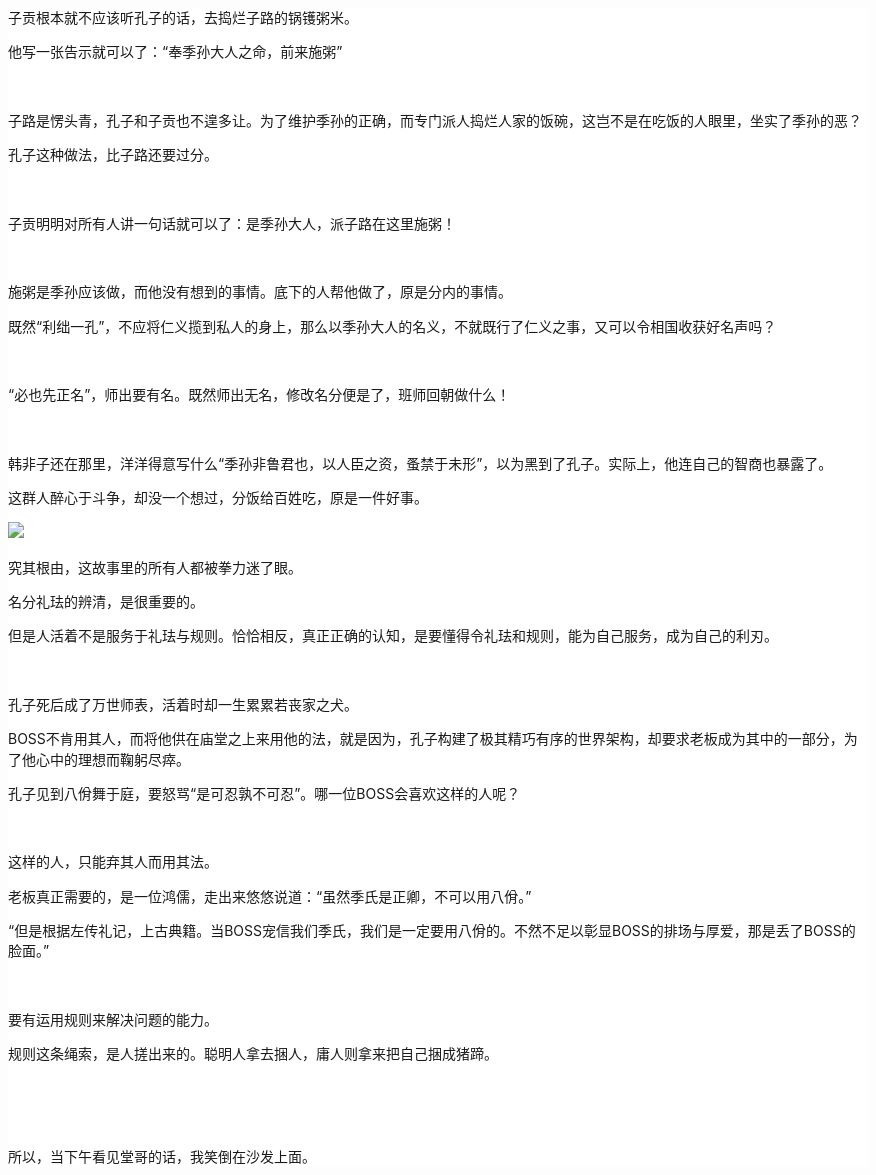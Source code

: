 子贡根本就不应该听孔子的话，去捣烂子路的锅镬粥米。

他写一张告示就可以了：“奉季孙大人之命，前来施粥”

&nbsp;

子路是愣头青，孔子和子贡也不遑多让。为了维护季孙的正确，而专门派人捣烂人家的饭碗，这岂不是在吃饭的人眼里，坐实了季孙的恶？

孔子这种做法，比子路还要过分。

&nbsp;

子贡明明对所有人讲一句话就可以了：是季孙大人，派子路在这里施粥！

&nbsp;

施粥是季孙应该做，而他没有想到的事情。底下的人帮他做了，原是分内的事情。

既然“利绌一孔”，不应将仁义揽到私人的身上，那么以季孙大人的名义，不就既行了仁义之事，又可以令相国收获好名声吗？

&nbsp;

“必也先正名”，师出要有名。既然师出无名，修改名分便是了，班师回朝做什么！

&nbsp;

韩非子还在那里，洋洋得意写什么“季孙非鲁君也，以人臣之资，蚤禁于未形”，以为黑到了孔子。实际上，他连自己的智商也暴露了。

这群人醉心于斗争，却没一个想过，分饭给百姓吃，原是一件好事。

<img class="rich_pages" data-backh="270" data-backw="441" data-before-oversubscription-url="https://mmbiz.qpic.cn/mmbiz_jpg/Ok4hZ0tV6r5zYRjibjG35wDibVztjaWhoPfcDHicMEe8I4PGXYQnCyQNjibC7sUYFg1BRVYCsgfCpzcBmsURgBbRrw/0?wx_fmt=jpeg" data-copyright="0" data-ratio="0.6122448979591837" data-s="300,640" src="https://mmbiz.qpic.cn/mmbiz_jpg/Ok4hZ0tV6r5zYRjibjG35wDibVztjaWhoPfcDHicMEe8I4PGXYQnCyQNjibC7sUYFg1BRVYCsgfCpzcBmsURgBbRrw/640?wx_fmt=jpeg" data-type="jpeg" data-w="441" style="width: 100%;height: auto;"/>

究其根由，这故事里的所有人都被拳力迷了眼。

名分礼珐的辨清，是很重要的。

但是人活着不是服务于礼珐与规则。恰恰相反，真正正确的认知，是要懂得令礼珐和规则，能为自己服务，成为自己的利刃。

&nbsp;

孔子死后成了万世师表，活着时却一生累累若丧家之犬。

BOSS不肯用其人，而将他供在庙堂之上来用他的法，就是因为，孔子构建了极其精巧有序的世界架构，却要求老板成为其中的一部分，为了他心中的理想而鞠躬尽瘁。

孔子见到八佾舞于庭，要怒骂“是可忍孰不可忍”。哪一位BOSS会喜欢这样的人呢？

&nbsp;

这样的人，只能弃其人而用其法。

老板真正需要的，是一位鸿儒，走出来悠悠说道：“虽然季氏是正卿，不可以用八佾。”

“但是根据左传礼记，上古典籍。当BOSS宠信我们季氏，我们是一定要用八佾的。不然不足以彰显BOSS的排场与厚爱，那是丢了BOSS的脸面。”

&nbsp;

要有运用规则来解决问题的能力。

规则这条绳索，是人搓出来的。聪明人拿去捆人，庸人则拿来把自己捆成猪蹄。

&nbsp;

&nbsp;

所以，当下午看见堂哥的话，我笑倒在沙发上面。

